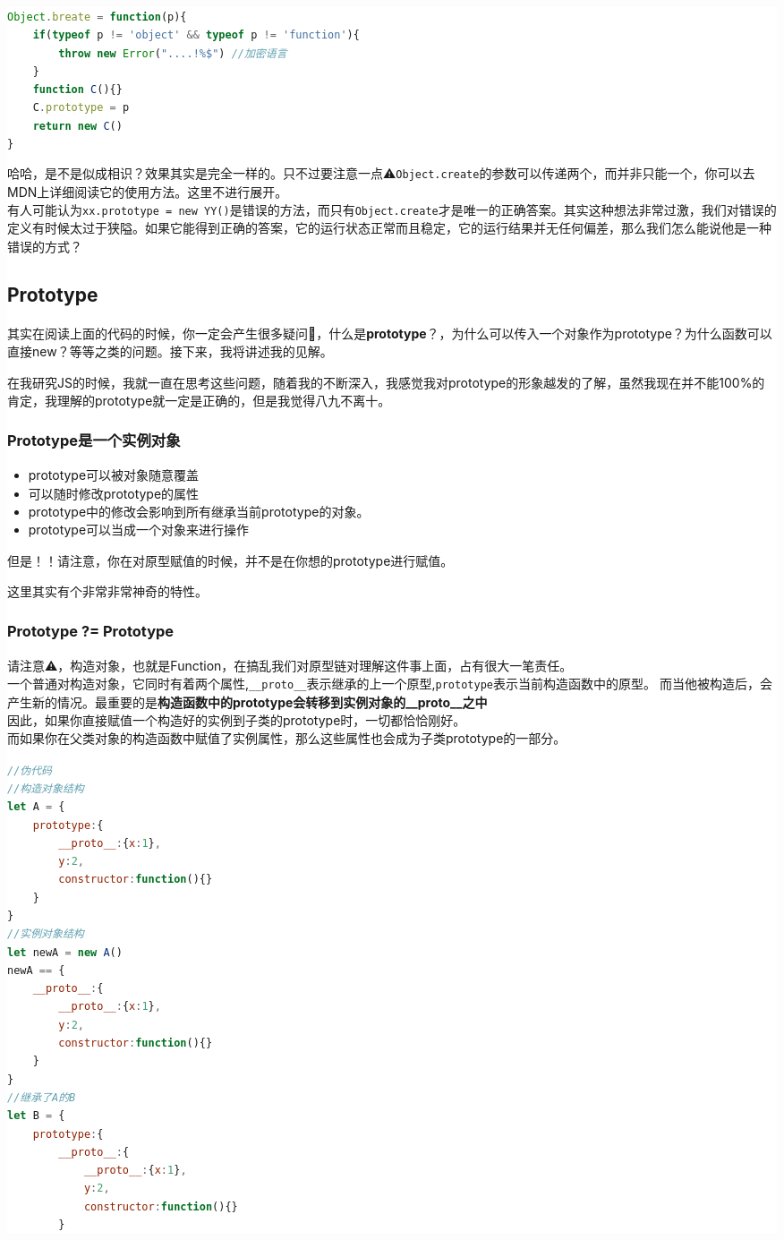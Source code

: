 ```js
Object.breate = function(p){
    if(typeof p != 'object' && typeof p != 'function'){
        throw new Error("....!%$") //加密语言
    }
    function C(){}
    C.prototype = p
    return new C()
}
```
哈哈，是不是似成相识？效果其实是完全一样的。只不过要注意一点⚠️`Object.create`的参数可以传递两个，而并非只能一个，你可以去MDN上详细阅读它的使用方法。这里不进行展开。  
有人可能认为`xx.prototype = new YY()`是错误的方法，而只有`Object.create`才是唯一的正确答案。其实这种想法非常过激，我们对错误的定义有时候太过于狭隘。如果它能得到正确的答案，它的运行状态正常而且稳定，它的运行结果并无任何偏差，那么我们怎么能说他是一种错误的方式？

## Prototype
其实在阅读上面的代码的时候，你一定会产生很多疑问🤔️，什么是**prototype**？，为什么可以传入一个对象作为prototype？为什么函数可以直接new？等等之类的问题。接下来，我将讲述我的见解。

在我研究JS的时候，我就一直在思考这些问题，随着我的不断深入，我感觉我对prototype的形象越发的了解，虽然我现在并不能100%的肯定，我理解的prototype就一定是正确的，但是我觉得八九不离十。

### Prototype是一个实例对象
- prototype可以被对象随意覆盖
- 可以随时修改prototype的属性
- prototype中的修改会影响到所有继承当前prototype的对象。
- prototype可以当成一个对象来进行操作

但是！！请注意，你在对原型赋值的时候，并不是在你想的prototype进行赋值。

这里其实有个非常非常神奇的特性。

### Prototype ?= Prototype
请注意⚠️，构造对象，也就是Function，在搞乱我们对原型链对理解这件事上面，占有很大一笔责任。  
一个普通对构造对象，它同时有着两个属性,`__proto__`表示继承的上一个原型,`prototype`表示当前构造函数中的原型。
而当他被构造后，会产生新的情况。最重要的是**构造函数中的prototype会转移到实例对象的__proto__之中**  
因此，如果你直接赋值一个构造好的实例到子类的prototype时，一切都恰恰刚好。  
而如果你在父类对象的构造函数中赋值了实例属性，那么这些属性也会成为子类prototype的一部分。
```js
//伪代码
//构造对象结构
let A = {
    prototype:{
        __proto__:{x:1},
        y:2,
        constructor:function(){}
    }
}
//实例对象结构
let newA = new A()
newA == {
    __proto__:{
        __proto__:{x:1},
        y:2,
        constructor:function(){}
    }
}
//继承了A的B
let B = {
    prototype:{
        __proto__:{
            __proto__:{x:1},
            y:2,
            constructor:function(){}
        }
```